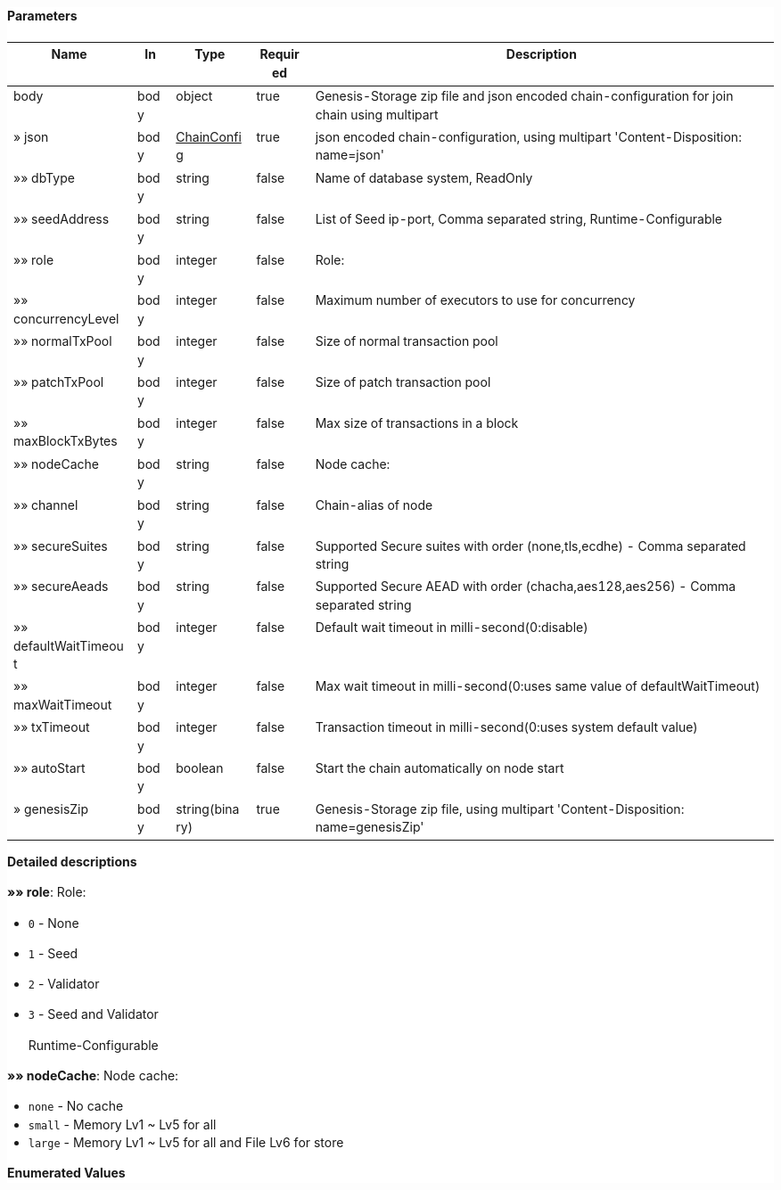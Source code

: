 #### Parameters <a href="join-chain-parameters" id="join-chain-parameters"></a>

| Name                  | In   | Type                                                 | Required | Description                                                                                  |
| --------------------- | ---- | ---------------------------------------------------- | -------- | -------------------------------------------------------------------------------------------- |
| body                  | body | object                                               | true     | Genesis-Storage zip file and json encoded chain-configuration for join chain using multipart |
| » json                | body | [ChainConfig](goloop_admin_api.md#schemachainconfig) | true     | json encoded chain-configuration, using multipart 'Content-Disposition: name=json'           |
| »» dbType             | body | string                                               | false    | Name of database system, ReadOnly                                                            |
| »» seedAddress        | body | string                                               | false    | List of Seed ip-port, Comma separated string, Runtime-Configurable                           |
| »» role               | body | integer                                              | false    | Role:                                                                                        |
| »» concurrencyLevel   | body | integer                                              | false    | Maximum number of executors to use for concurrency                                           |
| »» normalTxPool       | body | integer                                              | false    | Size of normal transaction pool                                                              |
| »» patchTxPool        | body | integer                                              | false    | Size of patch transaction pool                                                               |
| »» maxBlockTxBytes    | body | integer                                              | false    | Max size of transactions in a block                                                          |
| »» nodeCache          | body | string                                               | false    | Node cache:                                                                                  |
| »» channel            | body | string                                               | false    | Chain-alias of node                                                                          |
| »» secureSuites       | body | string                                               | false    | Supported Secure suites with order (none,tls,ecdhe) - Comma separated string                 |
| »» secureAeads        | body | string                                               | false    | Supported Secure AEAD with order (chacha,aes128,aes256) - Comma separated string             |
| »» defaultWaitTimeout | body | integer                                              | false    | Default wait timeout in milli-second(0:disable)                                              |
| »» maxWaitTimeout     | body | integer                                              | false    | Max wait timeout in milli-second(0:uses same value of defaultWaitTimeout)                    |
| »» txTimeout          | body | integer                                              | false    | Transaction timeout in milli-second(0:uses system default value)                             |
| »» autoStart          | body | boolean                                              | false    | Start the chain automatically on node start                                                  |
| » genesisZip          | body | string(binary)                                       | true     | Genesis-Storage zip file, using multipart 'Content-Disposition: name=genesisZip'             |

**Detailed descriptions**

**»» role**: Role:

* `0` - None
* `1` - Seed
* `2` - Validator
*   `3` - Seed and Validator

    Runtime-Configurable

**»» nodeCache**: Node cache:

* `none` - No cache
* `small` - Memory Lv1 \~ Lv5 for all
* `large` - Memory Lv1 \~ Lv5 for all and File Lv6 for store

**Enumerated Values**
